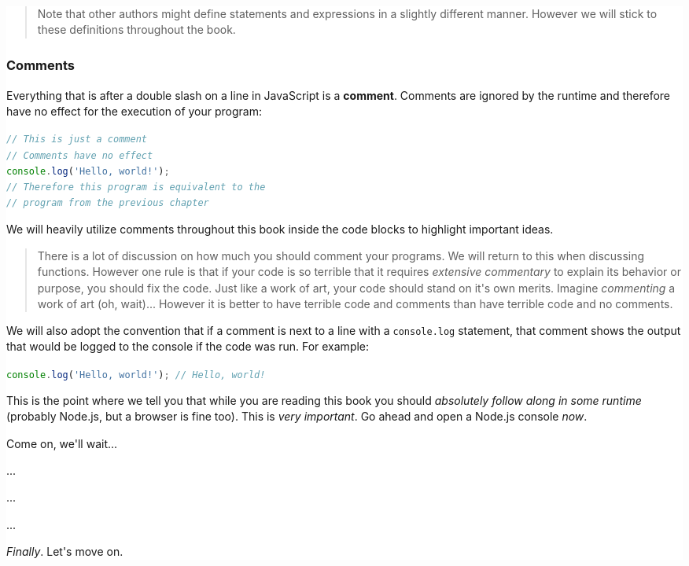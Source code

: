 > Note that other authors might define statements and expressions in a slightly different manner.
> However we will stick to these definitions throughout the book.

### Comments

Everything that is after a double slash on a line in JavaScript is a **comment**.
Comments are ignored by the runtime and therefore have no effect for the execution of your program:

```js
// This is just a comment
// Comments have no effect
console.log('Hello, world!');
// Therefore this program is equivalent to the
// program from the previous chapter
```

We will heavily utilize comments throughout this book inside the code blocks to highlight important ideas.

> There is a lot of discussion on how much you should comment your programs.
> We will return to this when discussing functions.
> However one rule is that if your code is so terrible that it requires _extensive commentary_ to explain its behavior or purpose, you should fix the code.
> Just like a work of art, your code should stand on it's own merits.
> Imagine _commenting_ a work of art (oh, wait)...
> However it is better to have terrible code and comments than have terrible code and no comments.

We will also adopt the convention that if a comment is next to a line with a `console.log` statement, that comment shows the output that would be logged to the console if the code was run. For example:

```js
console.log('Hello, world!'); // Hello, world!
```

This is the point where we tell you that while you are reading this book you should _absolutely follow along in some runtime_ (probably Node.js, but a browser is fine too).
This is _very important_.
Go ahead and open a Node.js console _now_.

Come on, we'll wait...

...

...

...

_Finally_.
Let's move on.
